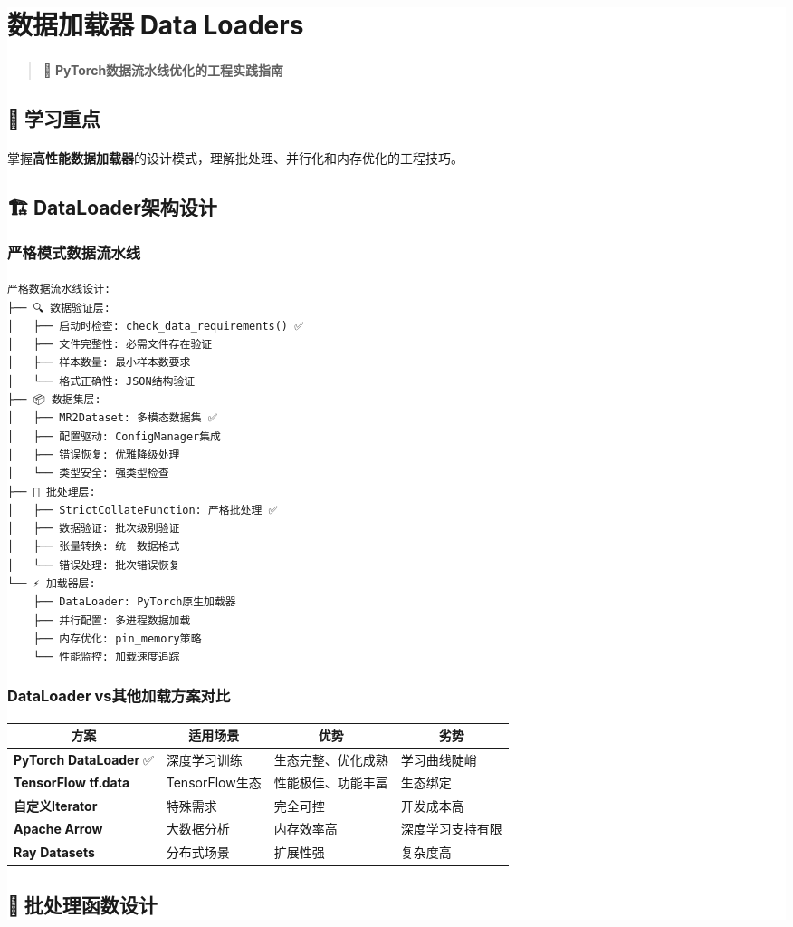 # 数据加载器 Data Loaders

> 🔄 **PyTorch数据流水线优化的工程实践指南**

## 🎯 学习重点

掌握**高性能数据加载器**的设计模式，理解批处理、并行化和内存优化的工程技巧。

## 🏗️ DataLoader架构设计

### 严格模式数据流水线
```
严格数据流水线设计:
├── 🔍 数据验证层:
│   ├── 启动时检查: check_data_requirements() ✅
│   ├── 文件完整性: 必需文件存在验证
│   ├── 样本数量: 最小样本数要求
│   └── 格式正确性: JSON结构验证
├── 📦 数据集层:
│   ├── MR2Dataset: 多模态数据集 ✅
│   ├── 配置驱动: ConfigManager集成
│   ├── 错误恢复: 优雅降级处理
│   └── 类型安全: 强类型检查
├── 🔄 批处理层:
│   ├── StrictCollateFunction: 严格批处理 ✅
│   ├── 数据验证: 批次级别验证
│   ├── 张量转换: 统一数据格式
│   └── 错误处理: 批次错误恢复
└── ⚡ 加载器层:
    ├── DataLoader: PyTorch原生加载器
    ├── 并行配置: 多进程数据加载
    ├── 内存优化: pin_memory策略
    └── 性能监控: 加载速度追踪
```

### DataLoader vs其他加载方案对比
| 方案 | 适用场景 | 优势 | 劣势 |
|------|----------|------|------|
| **PyTorch DataLoader** ✅ | 深度学习训练 | 生态完整、优化成熟 | 学习曲线陡峭 |
| **TensorFlow tf.data** | TensorFlow生态 | 性能极佳、功能丰富 | 生态绑定 |
| **自定义Iterator** | 特殊需求 | 完全可控 | 开发成本高 |
| **Apache Arrow** | 大数据分析 | 内存效率高 | 深度学习支持有限 |
| **Ray Datasets** | 分布式场景 | 扩展性强 | 复杂度高 |

## 🔧 批处理函数设计
